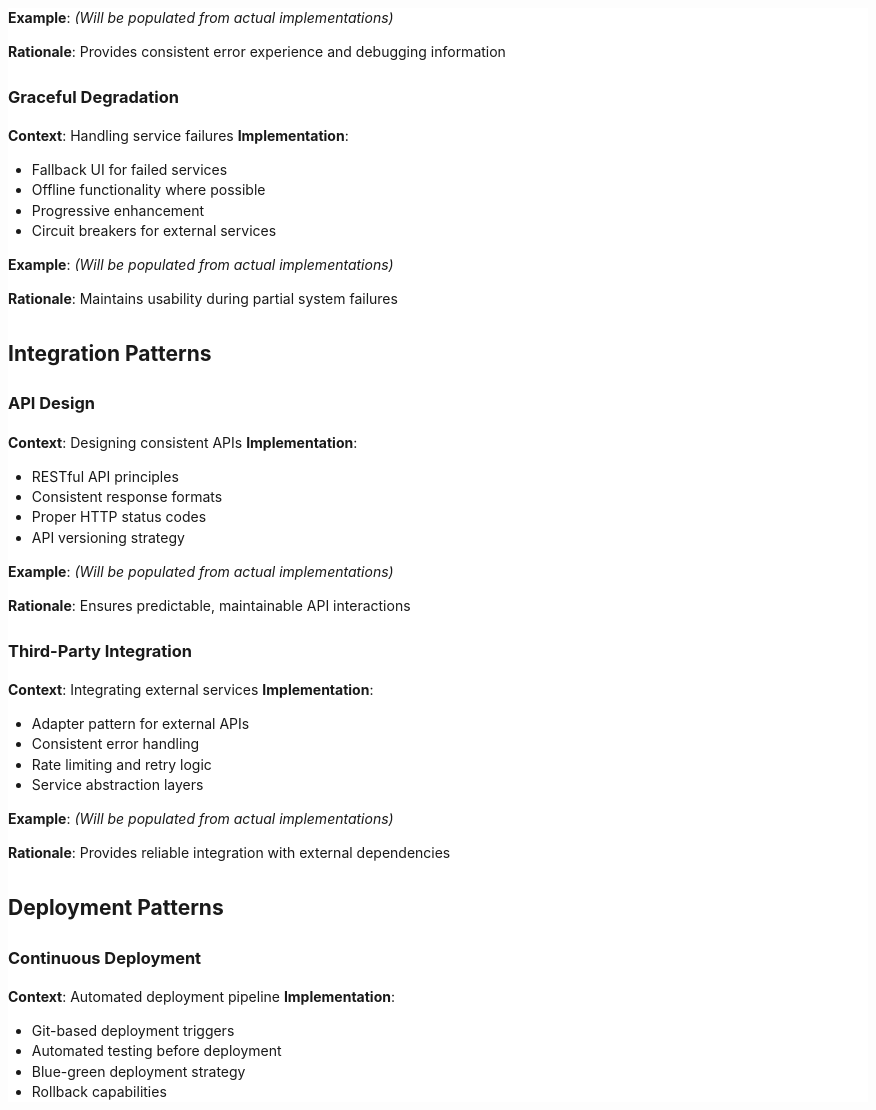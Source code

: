 **Example**: _(Will be populated from actual implementations)_

**Rationale**: Provides consistent error experience and debugging information

### Graceful Degradation

**Context**: Handling service failures
**Implementation**:

- Fallback UI for failed services
- Offline functionality where possible
- Progressive enhancement
- Circuit breakers for external services

**Example**: _(Will be populated from actual implementations)_

**Rationale**: Maintains usability during partial system failures

## Integration Patterns

### API Design

**Context**: Designing consistent APIs
**Implementation**:

- RESTful API principles
- Consistent response formats
- Proper HTTP status codes
- API versioning strategy

**Example**: _(Will be populated from actual implementations)_

**Rationale**: Ensures predictable, maintainable API interactions

### Third-Party Integration

**Context**: Integrating external services
**Implementation**:

- Adapter pattern for external APIs
- Consistent error handling
- Rate limiting and retry logic
- Service abstraction layers

**Example**: _(Will be populated from actual implementations)_

**Rationale**: Provides reliable integration with external dependencies

## Deployment Patterns

### Continuous Deployment

**Context**: Automated deployment pipeline
**Implementation**:

- Git-based deployment triggers
- Automated testing before deployment
- Blue-green deployment strategy
- Rollback capabilities
